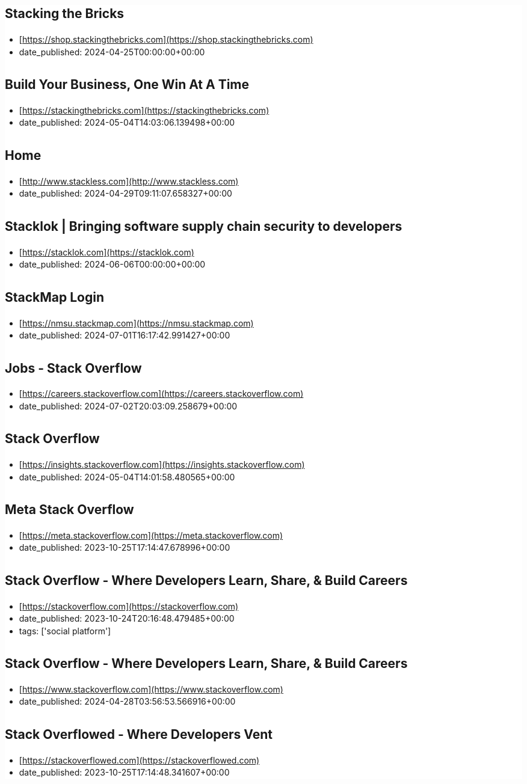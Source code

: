  ## Stacking the Bricks
 - [https://shop.stackingthebricks.com](https://shop.stackingthebricks.com)
 - date_published: 2024-04-25T00:00:00+00:00

 ## Build Your Business, One Win At A Time
 - [https://stackingthebricks.com](https://stackingthebricks.com)
 - date_published: 2024-05-04T14:03:06.139498+00:00

 ## Home
 - [http://www.stackless.com](http://www.stackless.com)
 - date_published: 2024-04-29T09:11:07.658327+00:00

 ## Stacklok | Bringing software supply chain security to developers
 - [https://stacklok.com](https://stacklok.com)
 - date_published: 2024-06-06T00:00:00+00:00

 ## StackMap Login
 - [https://nmsu.stackmap.com](https://nmsu.stackmap.com)
 - date_published: 2024-07-01T16:17:42.991427+00:00

 ## Jobs - Stack Overflow
 - [https://careers.stackoverflow.com](https://careers.stackoverflow.com)
 - date_published: 2024-07-02T20:03:09.258679+00:00

 ## Stack Overflow
 - [https://insights.stackoverflow.com](https://insights.stackoverflow.com)
 - date_published: 2024-05-04T14:01:58.480565+00:00

 ## Meta Stack Overflow
 - [https://meta.stackoverflow.com](https://meta.stackoverflow.com)
 - date_published: 2023-10-25T17:14:47.678996+00:00

 ## Stack Overflow - Where Developers Learn, Share, & Build Careers
 - [https://stackoverflow.com](https://stackoverflow.com)
 - date_published: 2023-10-24T20:16:48.479485+00:00
 - tags: ['social platform']

 ## Stack Overflow - Where Developers Learn, Share, & Build Careers
 - [https://www.stackoverflow.com](https://www.stackoverflow.com)
 - date_published: 2024-04-28T03:56:53.566916+00:00

 ## Stack Overflowed - Where Developers Vent
 - [https://stackoverflowed.com](https://stackoverflowed.com)
 - date_published: 2023-10-25T17:14:48.341607+00:00
